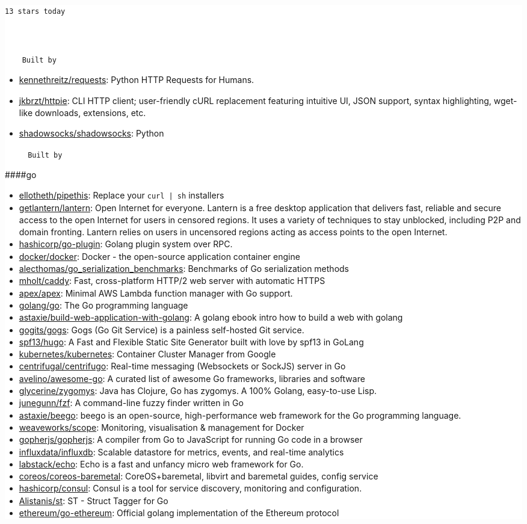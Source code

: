       

    13 stars today

    
      
        Built by
* [kennethreitz/requests](https://github.com/kennethreitz/requests): Python HTTP Requests for Humans.
* [jkbrzt/httpie](https://github.com/jkbrzt/httpie): CLI HTTP client; user-friendly cURL replacement featuring intuitive UI, JSON support, syntax highlighting, wget-like downloads, extensions, etc.
* [shadowsocks/shadowsocks](https://github.com/shadowsocks/shadowsocks): Python


    

    
      
        Built by

####go
* [ellotheth/pipethis](https://github.com/ellotheth/pipethis): Replace your `curl | sh` installers
* [getlantern/lantern](https://github.com/getlantern/lantern): Open Internet for everyone. Lantern is a free desktop application that delivers fast, reliable and secure access to the open Internet for users in censored regions. It uses a variety of techniques to stay unblocked, including P2P and domain fronting. Lantern relies on users in uncensored regions acting as access points to the open Internet.
* [hashicorp/go-plugin](https://github.com/hashicorp/go-plugin): Golang plugin system over RPC.
* [docker/docker](https://github.com/docker/docker): Docker - the open-source application container engine
* [alecthomas/go_serialization_benchmarks](https://github.com/alecthomas/go_serialization_benchmarks): Benchmarks of Go serialization methods
* [mholt/caddy](https://github.com/mholt/caddy): Fast, cross-platform HTTP/2 web server with automatic HTTPS
* [apex/apex](https://github.com/apex/apex): Minimal AWS Lambda function manager with Go support.
* [golang/go](https://github.com/golang/go): The Go programming language
* [astaxie/build-web-application-with-golang](https://github.com/astaxie/build-web-application-with-golang): A golang ebook intro how to build a web with golang
* [gogits/gogs](https://github.com/gogits/gogs): Gogs (Go Git Service) is a painless self-hosted Git service.
* [spf13/hugo](https://github.com/spf13/hugo): A Fast and Flexible Static Site Generator built with love by spf13 in GoLang
* [kubernetes/kubernetes](https://github.com/kubernetes/kubernetes): Container Cluster Manager from Google
* [centrifugal/centrifugo](https://github.com/centrifugal/centrifugo): Real-time messaging (Websockets or SockJS) server in Go
* [avelino/awesome-go](https://github.com/avelino/awesome-go): A curated list of awesome Go frameworks, libraries and software
* [glycerine/zygomys](https://github.com/glycerine/zygomys): Java has Clojure, Go has zygomys. A 100% Golang, easy-to-use Lisp.
* [junegunn/fzf](https://github.com/junegunn/fzf): A command-line fuzzy finder written in Go
* [astaxie/beego](https://github.com/astaxie/beego): beego is an open-source, high-performance web framework for the Go programming language.
* [weaveworks/scope](https://github.com/weaveworks/scope): Monitoring, visualisation & management for Docker
* [gopherjs/gopherjs](https://github.com/gopherjs/gopherjs): A compiler from Go to JavaScript for running Go code in a browser
* [influxdata/influxdb](https://github.com/influxdata/influxdb): Scalable datastore for metrics, events, and real-time analytics
* [labstack/echo](https://github.com/labstack/echo): Echo is a fast  and unfancy micro web framework for Go.
* [coreos/coreos-baremetal](https://github.com/coreos/coreos-baremetal): CoreOS+baremetal, libvirt and baremetal guides, config service
* [hashicorp/consul](https://github.com/hashicorp/consul): Consul is a tool for service discovery, monitoring and configuration.
* [Alistanis/st](https://github.com/Alistanis/st): ST - Struct Tagger for Go
* [ethereum/go-ethereum](https://github.com/ethereum/go-ethereum): Official golang implementation of the Ethereum protocol

